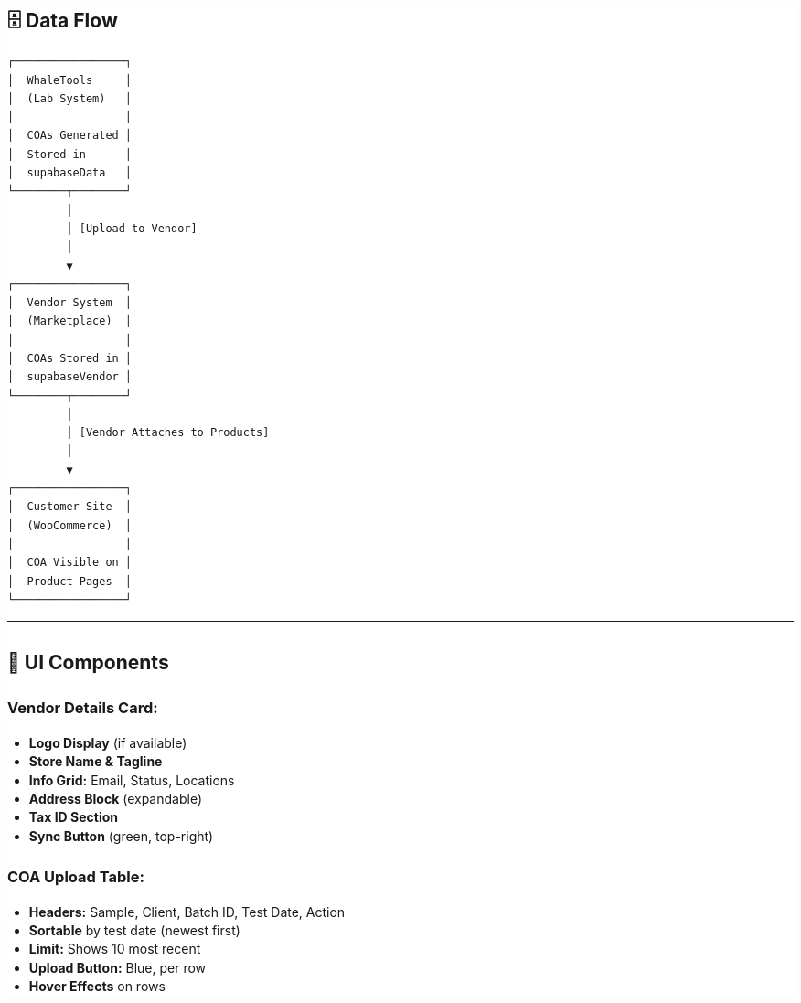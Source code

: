 
## 🗄️ Data Flow

```
┌─────────────────┐
│  WhaleTools     │
│  (Lab System)   │
│                 │
│  COAs Generated │
│  Stored in      │
│  supabaseData   │
└────────┬────────┘
         │
         │ [Upload to Vendor]
         │
         ▼
┌─────────────────┐
│  Vendor System  │
│  (Marketplace)  │
│                 │
│  COAs Stored in │
│  supabaseVendor │
└────────┬────────┘
         │
         │ [Vendor Attaches to Products]
         │
         ▼
┌─────────────────┐
│  Customer Site  │
│  (WooCommerce)  │
│                 │
│  COA Visible on │
│  Product Pages  │
└─────────────────┘
```

---

## 🎨 UI Components

### Vendor Details Card:
- **Logo Display** (if available)
- **Store Name & Tagline**
- **Info Grid:** Email, Status, Locations
- **Address Block** (expandable)
- **Tax ID Section**
- **Sync Button** (green, top-right)

### COA Upload Table:
- **Headers:** Sample, Client, Batch ID, Test Date, Action
- **Sortable** by test date (newest first)
- **Limit:** Shows 10 most recent
- **Upload Button:** Blue, per row
- **Hover Effects** on rows
